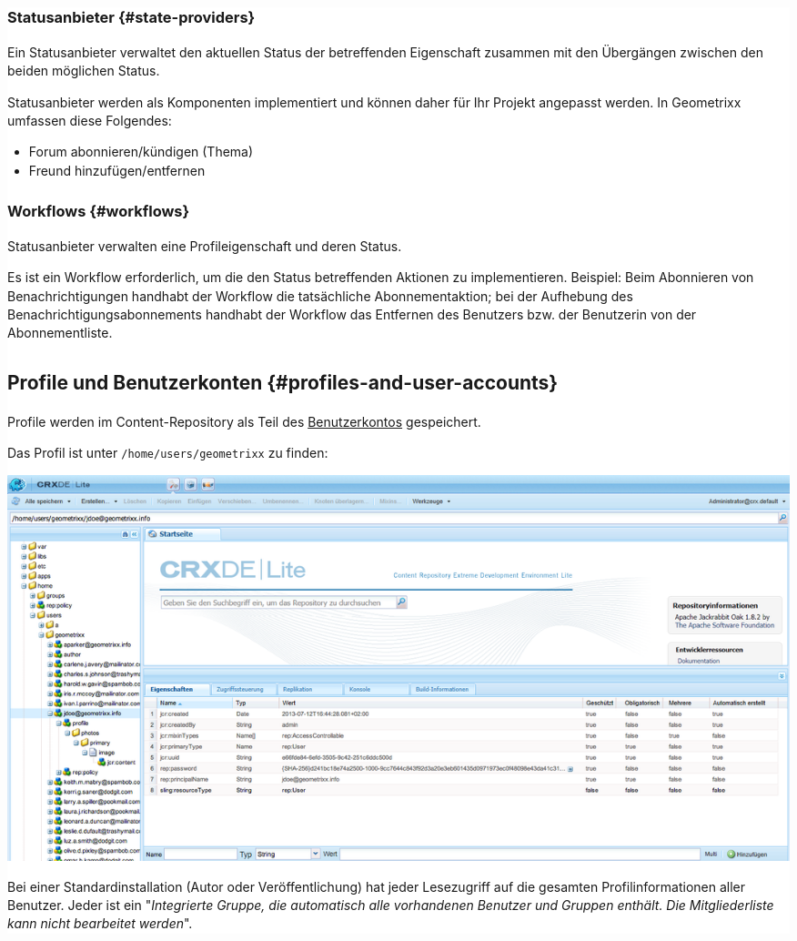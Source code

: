 ### Statusanbieter {#state-providers}

Ein Statusanbieter verwaltet den aktuellen Status der betreffenden Eigenschaft zusammen mit den Übergängen zwischen den beiden möglichen Status.

Statusanbieter werden als Komponenten implementiert und können daher für Ihr Projekt angepasst werden. In Geometrixx umfassen diese Folgendes:

* Forum abonnieren/kündigen (Thema)
* Freund hinzufügen/entfernen

### Workflows {#workflows}

Statusanbieter verwalten eine Profileigenschaft und deren Status.

Es ist ein Workflow erforderlich, um die den Status betreffenden Aktionen zu implementieren. Beispiel: Beim Abonnieren von Benachrichtigungen handhabt der Workflow die tatsächliche Abonnementaktion; bei der Aufhebung des Benachrichtigungsabonnements handhabt der Workflow das Entfernen des Benutzers bzw. der Benutzerin von der Abonnementliste.

## Profile und Benutzerkonten {#profiles-and-user-accounts}

Profile werden im Content-Repository als Teil des [Benutzerkontos](/help/sites-administering/user-group-ac-admin.md) gespeichert.

Das Profil ist unter `/home/users/geometrixx` zu finden:

![Profile wie in CRXDE angezeigt](assets/chlimage_1-138.png)

Bei einer Standardinstallation (Autor oder Veröffentlichung) hat jeder Lesezugriff auf die gesamten Profilinformationen aller Benutzer. Jeder ist ein &quot;*Integrierte Gruppe, die automatisch alle vorhandenen Benutzer und Gruppen enthält. Die Mitgliederliste kann nicht bearbeitet werden*&quot;.
